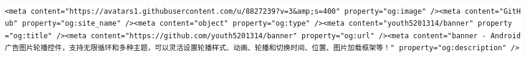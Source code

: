 





<!DOCTYPE html>
<html lang="en">
  <head>
    <meta charset="utf-8">



  <link crossorigin="anonymous" href="https://assets-cdn.github.com/assets/frameworks-d48d0c441ed0ab66aa7d582c5aaf762f4a1eef9a915871a36ddb07e71b01ffb2.css" integrity="sha256-1I0MRB7Qq2aqfVgsWq92L0oe75qRWHGjbdsH5xsB/7I=" media="all" rel="stylesheet" />
  <link crossorigin="anonymous" href="https://assets-cdn.github.com/assets/github-a6456108ae38d5ef012503fd17ca8d53dc8721f183c4cbff9418f8513ec0d238.css" integrity="sha256-pkVhCK441e8BJQP9F8qNU9yHIfGDxMv/lBj4UT7A0jg=" media="all" rel="stylesheet" />
  
  
  
  

  <meta name="viewport" content="width=device-width">
  
  <title>banner/README.md at master · youth5201314/banner</title>
  <link rel="search" type="application/opensearchdescription+xml" href="/opensearch.xml" title="GitHub">
  <link rel="fluid-icon" href="https://github.com/fluidicon.png" title="GitHub">
  <meta property="fb:app_id" content="1401488693436528">

    
    <meta content="https://avatars1.githubusercontent.com/u/8827239?v=3&amp;s=400" property="og:image" /><meta content="GitHub" property="og:site_name" /><meta content="object" property="og:type" /><meta content="youth5201314/banner" property="og:title" /><meta content="https://github.com/youth5201314/banner" property="og:url" /><meta content="banner - Android广告图片轮播控件，支持无限循环和多种主题，可以灵活设置轮播样式、动画、轮播和切换时间、位置、图片加载框架等！" property="og:description" />

  <link rel="assets" href="https://assets-cdn.github.com/">
  <link rel="web-socket" href="wss://live.github.com/_sockets/VjI6MTQ1ODIzMzQ4OmNmMzYwMzEwYTViMTVlZmYzNWY1MmFlNjlhYWVmNzBjYjkwODk5YjlkM2M5MTg1ZTBhYjEwNGMyNDQ5NzFjYzA=--5f94fcd6035f226a5ad09d6e40489425fc81cf34">
  <meta name="pjax-timeout" content="1000">
  <link rel="sudo-modal" href="/sessions/sudo_modal">
  <meta name="request-id" content="820E:2055:7F0345A:C4A2EE9:59366F7F" data-pjax-transient>
  

  <meta name="selected-link" value="repo_source" data-pjax-transient>

  <meta name="google-site-verification" content="KT5gs8h0wvaagLKAVWq8bbeNwnZZK1r1XQysX3xurLU">
<meta name="google-site-verification" content="ZzhVyEFwb7w3e0-uOTltm8Jsck2F5StVihD0exw2fsA">
    <meta name="google-analytics" content="UA-3769691-2">

<meta content="collector.githubapp.com" name="octolytics-host" /><meta content="github" name="octolytics-app-id" /><meta content="https://collector.githubapp.com/github-external/browser_event" name="octolytics-event-url" /><meta content="820E:2055:7F0345A:C4A2EE9:59366F7F" name="octolytics-dimension-request_id" /><meta content="iad" name="octolytics-dimension-region_edge" /><meta content="iad" name="octolytics-dimension-region_render" /><meta content="9601709" name="octolytics-actor-id" /><meta content="xinghunbuxiu" name="octolytics-actor-login" /><meta content="50cf7afc6849824b325f5f092acdc71edbe69eeb077899dadc2452878353b8a8" name="octolytics-actor-hash" />
<meta content="/&lt;user-name&gt;/&lt;repo-name&gt;/blob/show" data-pjax-transient="true" name="analytics-location" />
